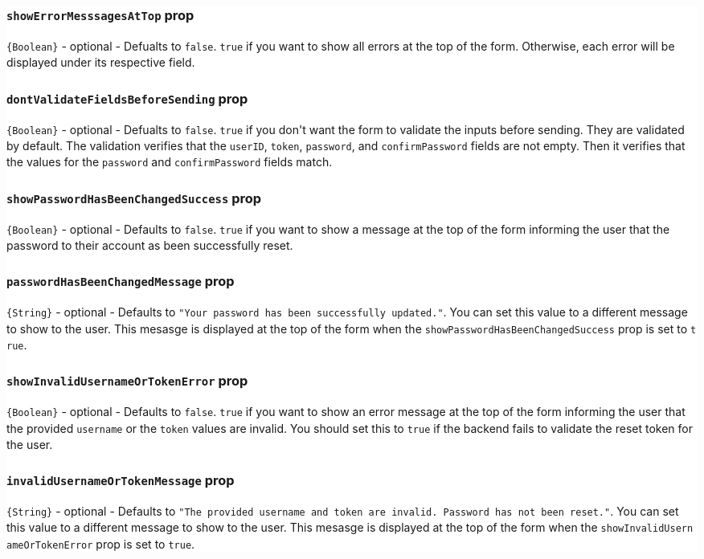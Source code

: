 ### <a id="resetPasswordForm-showErrorMesssagesAtTop"></a> `showErrorMesssagesAtTop` prop

`{Boolean}` - optional - Defualts to `false`. `true` if you want to show all errors at the top of the form. Otherwise, each error will be displayed under its respective field.

### <a id="resetPasswordForm-dontValidateFieldsBeforeSending"></a> `dontValidateFieldsBeforeSending` prop

`{Boolean}` - optional - Defualts to `false`. `true` if you don't want the form to validate the inputs before sending. They are validated by default. The validation verifies that the `userID`, `token`, `password`, and `confirmPassword` fields are not empty. Then it verifies that the values for the `password` and `confirmPassword` fields match.

### <a id="resetPasswordForm-showPasswordHasBeenChangedSuccess"></a> `showPasswordHasBeenChangedSuccess` prop

`{Boolean}` - optional - Defaults to `false`. `true` if you want to show a message at the top of the form informing the user that the password to their account as been successfully reset.

### <a id="resetPasswordForm-passwordHasBeenChangedMessage"></a> `passwordHasBeenChangedMessage` prop

`{String}` - optional - Defaults to `"Your password has been successfully updated."`. You can set this value to a different message to show to the user. This mesasge is displayed at the top of the form when the `showPasswordHasBeenChangedSuccess` prop is set to `true`.

### <a id="resetPasswordForm-showInvalidUsernameOrTokenError"></a> `showInvalidUsernameOrTokenError` prop

`{Boolean}` - optional - Defaults to `false`. `true` if you want to show an error message at the top of the form informing the user that the provided `username` or the `token` values are invalid. You should set this to `true` if the backend fails to validate the reset token for the user.

### <a id="resetPasswordForm-invalidUsernameOrTokenMessage"></a> `invalidUsernameOrTokenMessage` prop

`{String}` - optional - Defaults to `"The provided username and token are invalid. Password has not been reset."`. You can set this value to a different message to show to the user. This mesasge is displayed at the top of the form when the `showInvalidUsernameOrTokenError` prop is set to `true`.
